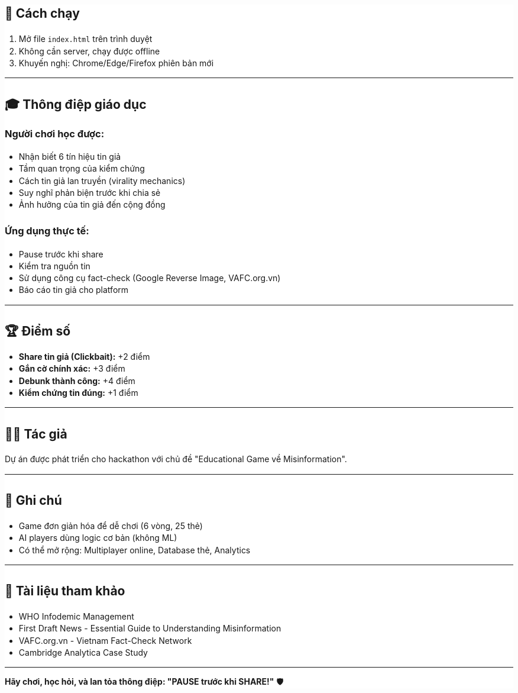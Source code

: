 
## 🚀 Cách chạy

1. Mở file `index.html` trên trình duyệt
2. Không cần server, chạy được offline
3. Khuyến nghị: Chrome/Edge/Firefox phiên bản mới

---

## 🎓 Thông điệp giáo dục

### Người chơi học được:
- Nhận biết 6 tín hiệu tin giả
- Tầm quan trọng của kiểm chứng
- Cách tin giả lan truyền (virality mechanics)
- Suy nghĩ phản biện trước khi chia sẻ
- Ảnh hưởng của tin giả đến cộng đồng

### Ứng dụng thực tế:
- Pause trước khi share
- Kiểm tra nguồn tin
- Sử dụng công cụ fact-check (Google Reverse Image, VAFC.org.vn)
- Báo cáo tin giả cho platform

---

## 🏆 Điểm số

- **Share tin giả (Clickbait):** +2 điểm
- **Gắn cờ chính xác:** +3 điểm
- **Debunk thành công:** +4 điểm
- **Kiểm chứng tin đúng:** +1 điểm

---

## 👨‍💻 Tác giả

Dự án được phát triển cho hackathon với chủ đề "Educational Game về Misinformation".

---

## 📝 Ghi chú

- Game đơn giản hóa để dễ chơi (6 vòng, 25 thẻ)
- AI players dùng logic cơ bản (không ML)
- Có thể mở rộng: Multiplayer online, Database thẻ, Analytics

---

## 🔗 Tài liệu tham khảo

- WHO Infodemic Management
- First Draft News - Essential Guide to Understanding Misinformation
- VAFC.org.vn - Vietnam Fact-Check Network
- Cambridge Analytica Case Study

---

**Hãy chơi, học hỏi, và lan tỏa thông điệp: "PAUSE trước khi SHARE!"** 🛡️
